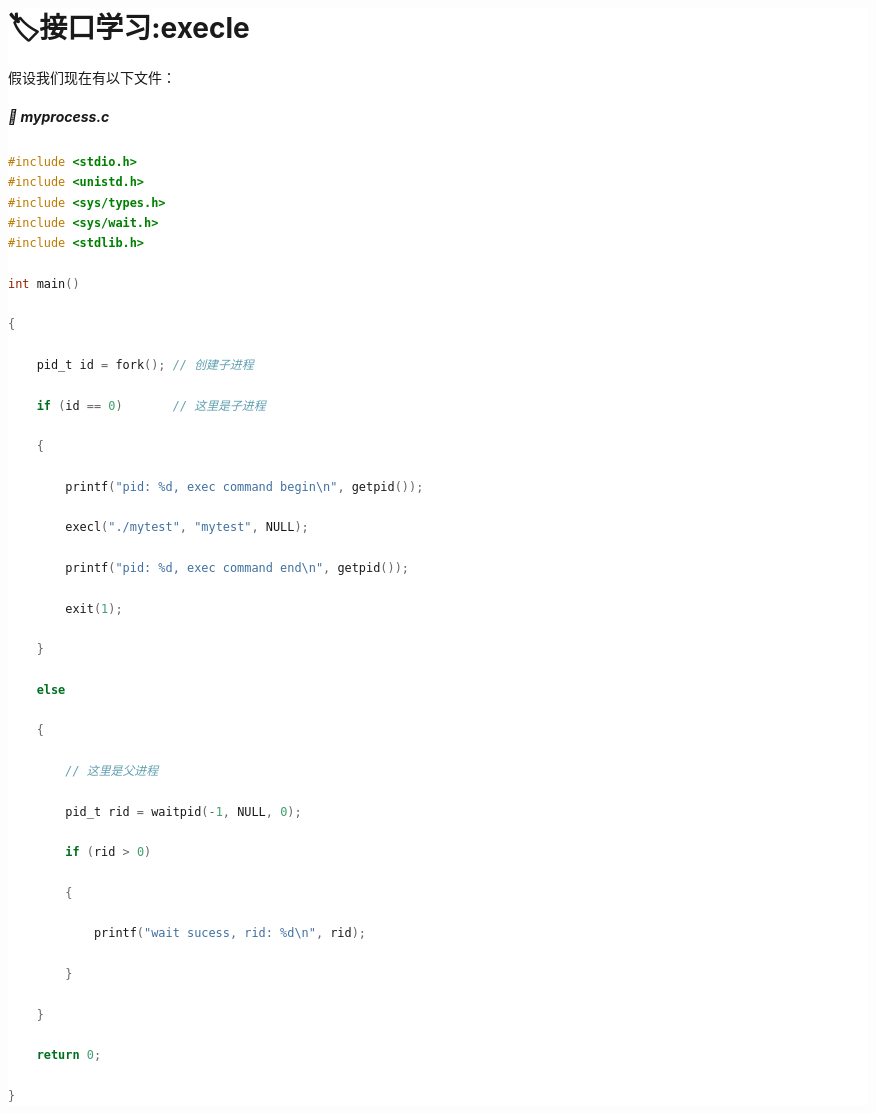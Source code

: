 # 🏷️接口学习:execle

假设我们现在有以下文件：
##### 📄 myprocess.c
```c
#include <stdio.h>
#include <unistd.h>
#include <sys/types.h>
#include <sys/wait.h>
#include <stdlib.h>

int main()

{

    pid_t id = fork(); // 创建子进程

    if (id == 0)       // 这里是子进程

    {

        printf("pid: %d, exec command begin\n", getpid());

        execl("./mytest", "mytest", NULL);

        printf("pid: %d, exec command end\n", getpid());

        exit(1);

    }

    else

    {

        // 这里是父进程

        pid_t rid = waitpid(-1, NULL, 0);

        if (rid > 0)

        {

            printf("wait sucess, rid: %d\n", rid);

        }

    }

    return 0;

}
```
